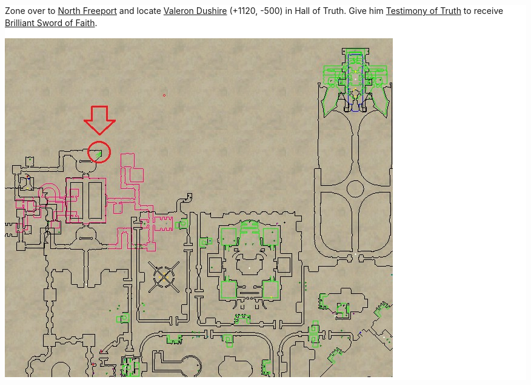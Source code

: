 Zone over to [North Freeport](https://www.pqdi.cc/zone/8) and locate [Valeron Dushire](https://www.pqdi.cc/npc/8077) (+1120, -500) in Hall of Truth. Give him [Testimony of Truth](https://www.pqdi.cc/item/18827) to receive [Brilliant Sword of Faith](https://www.pqdi.cc/item/13947).

![Valeron-Dushire-Map.jpg](/assets/images/epics/paladin/Valeron-Dushire-Map.jpg)